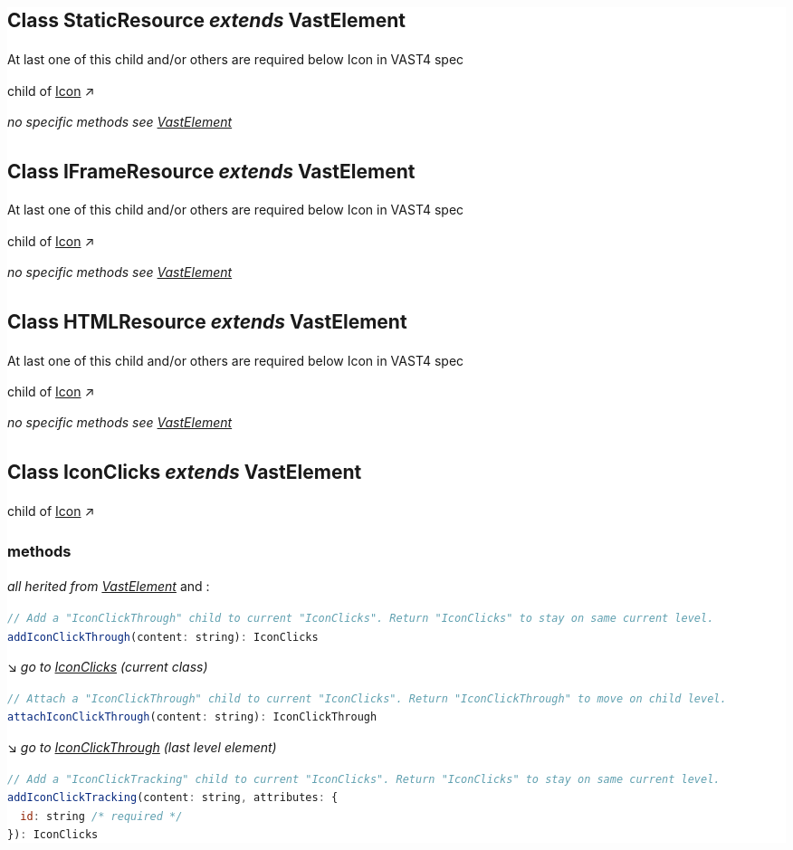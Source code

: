 <a id="StaticResource_48" name="StaticResource_48"></a>
## Class StaticResource _extends_ VastElement

At last one of this child and/or others are required below Icon in VAST4 spec

child of [Icon](#Icon_47) ↗

_no specific methods see [VastElement](#VastElement)_
<a id="IFrameResource_49" name="IFrameResource_49"></a>
## Class IFrameResource _extends_ VastElement

At last one of this child and/or others are required below Icon in VAST4 spec

child of [Icon](#Icon_47) ↗

_no specific methods see [VastElement](#VastElement)_
<a id="HTMLResource_50" name="HTMLResource_50"></a>
## Class HTMLResource _extends_ VastElement

At last one of this child and/or others are required below Icon in VAST4 spec

child of [Icon](#Icon_47) ↗

_no specific methods see [VastElement](#VastElement)_
<a id="IconClicks_51" name="IconClicks_51"></a>
## Class IconClicks _extends_ VastElement

child of [Icon](#Icon_47) ↗

### methods

_all herited from [VastElement](#VastElement)_ and : 

```js
// Add a "IconClickThrough" child to current "IconClicks". Return "IconClicks" to stay on same current level.
addIconClickThrough(content: string): IconClicks
```

↘ _go to [IconClicks](#IconClicks_51)_ _(current class)_

```js
// Attach a "IconClickThrough" child to current "IconClicks". Return "IconClickThrough" to move on child level.
attachIconClickThrough(content: string): IconClickThrough
```

↘ _go to [IconClickThrough](#IconClickThrough_52)_ _(last level element)_

```js
// Add a "IconClickTracking" child to current "IconClicks". Return "IconClicks" to stay on same current level.
addIconClickTracking(content: string, attributes: {
  id: string /* required */
}): IconClicks
```
